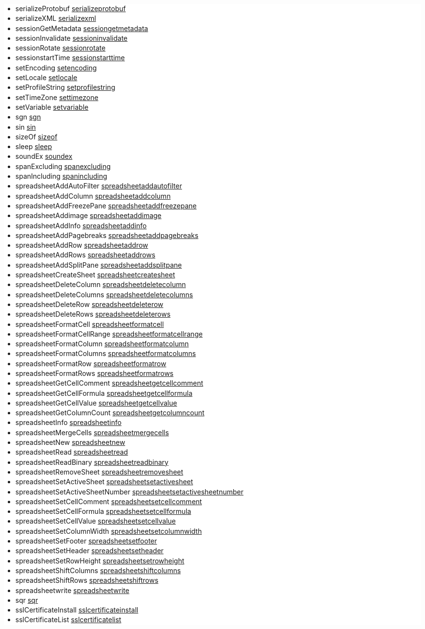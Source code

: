 - serializeProtobuf [serializeprotobuf](functions/serializeprotobuf.md)
- serializeXML [serializexml](functions/serializexml.md)
- sessionGetMetadata [sessiongetmetadata](functions/sessiongetmetadata.md)
- sessionInvalidate [sessioninvalidate](functions/sessioninvalidate.md)
- sessionRotate [sessionrotate](functions/sessionrotate.md)
- sessionstartTime [sessionstarttime](functions/sessionstarttime.md)
- setEncoding [setencoding](functions/setencoding.md)
- setLocale [setlocale](functions/setlocale.md)
- setProfileString [setprofilestring](functions/setprofilestring.md)
- setTimeZone [settimezone](functions/settimezone.md)
- setVariable [setvariable](functions/setvariable.md)
- sgn [sgn](functions/sgn.md)
- sin [sin](functions/sin.md)
- sizeOf [sizeof](functions/sizeof.md)
- sleep [sleep](functions/sleep.md)
- soundEx [soundex](functions/soundex.md)
- spanExcluding [spanexcluding](functions/spanexcluding.md)
- spanIncluding [spanincluding](functions/spanincluding.md)
- spreadsheetAddAutoFilter [spreadsheetaddautofilter](functions/spreadsheetaddautofilter.md)
- spreadsheetAddColumn [spreadsheetaddcolumn](functions/spreadsheetaddcolumn.md)
- spreadsheetAddFreezePane [spreadsheetaddfreezepane](functions/spreadsheetaddfreezepane.md)
- spreadsheetAddimage [spreadsheetaddimage](functions/spreadsheetaddimage.md)
- spreadsheetAddInfo [spreadsheetaddinfo](functions/spreadsheetaddinfo.md)
- spreadsheetAddPagebreaks [spreadsheetaddpagebreaks](functions/spreadsheetaddpagebreaks.md)
- spreadsheetAddRow [spreadsheetaddrow](functions/spreadsheetaddrow.md)
- spreadsheetAddRows [spreadsheetaddrows](functions/spreadsheetaddrows.md)
- spreadsheetAddSplitPane [spreadsheetaddsplitpane](functions/spreadsheetaddsplitpane.md)
- spreadsheetCreateSheet [spreadsheetcreatesheet](functions/spreadsheetcreatesheet.md)
- spreadsheetDeleteColumn [spreadsheetdeletecolumn](functions/spreadsheetdeletecolumn.md)
- spreadsheetDeleteColumns [spreadsheetdeletecolumns](functions/spreadsheetdeletecolumns.md)
- spreadsheetDeleteRow [spreadsheetdeleterow](functions/spreadsheetdeleterow.md)
- spreadsheetDeleteRows [spreadsheetdeleterows](functions/spreadsheetdeleterows.md)
- spreadsheetFormatCell [spreadsheetformatcell](functions/spreadsheetformatcell.md)
- spreadsheetFormatCellRange [spreadsheetformatcellrange](functions/spreadsheetformatcellrange.md)
- spreadsheetFormatColumn [spreadsheetformatcolumn](functions/spreadsheetformatcolumn.md)
- spreadsheetFormatColumns [spreadsheetformatcolumns](functions/spreadsheetformatcolumns.md)
- spreadsheetFormatRow [spreadsheetformatrow](functions/spreadsheetformatrow.md)
- spreadsheetFormatRows [spreadsheetformatrows](functions/spreadsheetformatrows.md)
- spreadsheetGetCellComment [spreadsheetgetcellcomment](functions/spreadsheetgetcellcomment.md)
- spreadsheetGetCellFormula [spreadsheetgetcellformula](functions/spreadsheetgetcellformula.md)
- spreadsheetGetCellValue [spreadsheetgetcellvalue](functions/spreadsheetgetcellvalue.md)
- spreadsheetGetColumnCount [spreadsheetgetcolumncount](functions/spreadsheetgetcolumncount.md)
- spreadsheetInfo [spreadsheetinfo](functions/spreadsheetinfo.md)
- spreadsheetMergeCells [spreadsheetmergecells](functions/spreadsheetmergecells.md)
- spreadsheetNew [spreadsheetnew](functions/spreadsheetnew.md)
- spreadsheetRead [spreadsheetread](functions/spreadsheetread.md)
- spreadsheetReadBinary [spreadsheetreadbinary](functions/spreadsheetreadbinary.md)
- spreadsheetRemoveSheet [spreadsheetremovesheet](functions/spreadsheetremovesheet.md)
- spreadsheetSetActiveSheet [spreadsheetsetactivesheet](functions/spreadsheetsetactivesheet.md)
- spreadsheetSetActiveSheetNumber [spreadsheetsetactivesheetnumber](functions/spreadsheetsetactivesheetnumber.md)
- spreadsheetSetCellComment [spreadsheetsetcellcomment](functions/spreadsheetsetcellcomment.md)
- spreadsheetSetCellFormula [spreadsheetsetcellformula](functions/spreadsheetsetcellformula.md)
- spreadsheetSetCellValue [spreadsheetsetcellvalue](functions/spreadsheetsetcellvalue.md)
- spreadsheetSetColumnWidth [spreadsheetsetcolumnwidth](functions/spreadsheetsetcolumnwidth.md)
- spreadsheetSetFooter [spreadsheetsetfooter](functions/spreadsheetsetfooter.md)
- spreadsheetSetHeader [spreadsheetsetheader](functions/spreadsheetsetheader.md)
- spreadsheetSetRowHeight [spreadsheetsetrowheight](functions/spreadsheetsetrowheight.md)
- spreadsheetShiftColumns [spreadsheetshiftcolumns](functions/spreadsheetshiftcolumns.md)
- spreadsheetShiftRows [spreadsheetshiftrows](functions/spreadsheetshiftrows.md)
- spreadsheetwrite [spreadsheetwrite](functions/spreadsheetwrite.md)
- sqr [sqr](functions/sqr.md)
- sslCertificateInstall [sslcertificateinstall](functions/sslcertificateinstall.md)
- sslCertificateList [sslcertificatelist](functions/sslcertificatelist.md)